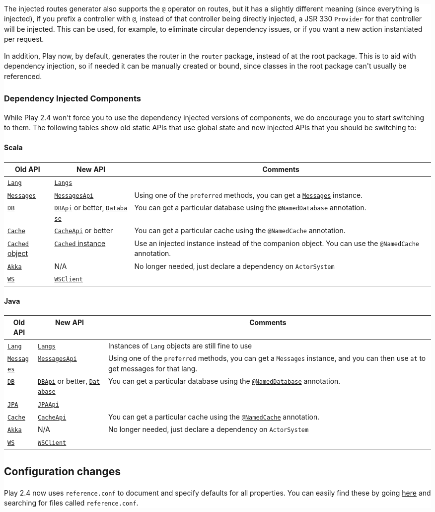The injected routes generator also supports the `@` operator on routes, but it has a slightly different meaning (since everything is injected), if you prefix a controller with `@`, instead of that controller being directly injected, a JSR 330 `Provider` for that controller will be injected.  This can be used, for example, to eliminate circular dependency issues, or if you want a new action instantiated per request.

In addition, Play now, by default, generates the router in the `router` package, instead of at the root package.  This is to aid with dependency injection, so if needed it can be manually created or bound, since classes in the root package can't usually be referenced.

### Dependency Injected Components

While Play 2.4 won't force you to use the dependency injected versions of components, we do encourage you to start switching to them.  The following tables show old static APIs that use global state and new injected APIs that you should be switching to:

#### Scala

| Old API | New API | Comments |
| ------- | --------| -------- |
| [`Lang`](api/scala/index.html#play.api.i18n.Lang$) | [`Langs`](api/scala/index.html#play.api.i18n.Langs) | |
| [`Messages`](api/scala/index.html#play.api.i18n.Messages$) | [`MessagesApi`](api/scala/index.html#play.api.i18n.MessagesApi) | Using one of the `preferred` methods, you can get a [`Messages`](api/scala/index.html#play.api.i18n.Messages) instance. |
| [`DB`](api/scala/index.html#play.api.db.DB$) | [`DBApi`](api/scala/index.html#play.api.db.DBApi) or better, [`Database`](api/scala/index.html#play.api.db.Database) | You can get a particular database using the `@NamedDatabase` annotation. |
| [`Cache`](api/scala/index.html#play.api.cache.Cache$) | [`CacheApi`](api/scala/index.html#play.api.cache.CacheApi) or better | You can get a particular cache using the `@NamedCache` annotation. |
| [`Cached` object](api/scala/index.html#play.api.cache.Cached$) | [`Cached` instance](api/scala/index.html#play.api.cache.Cached) | Use an injected instance instead of the companion object. You can use the `@NamedCache` annotation. |
| [`Akka`](api/scala/index.html#play.api.libs.concurrent.Akka$) | N/A | No longer needed, just declare a dependency on `ActorSystem` |
| [`WS`](api/scala/index.html#play.api.libs.ws.WS$) | [`WSClient`](api/scala/index.html#play.api.libs.ws.WSClient) | |

#### Java

| Old API | New API | Comments |
| ------- | --------| -------- |
| [`Lang`](api/java/play/i18n/Lang.html) | [`Langs`](api/java/play/i18n/Langs.html) | Instances of `Lang` objects are still fine to use |
| [`Messages`](api/java/play/i18n/Messages.html) | [`MessagesApi`](api/java/play/i18n/MessagesApi.html) | Using one of the `preferred` methods, you can get a `Messages` instance, and you can then use `at` to get messages for that lang. |
| [`DB`](api/java/play/db/DB.html) | [`DBApi`](api/java/play/db/DBApi.html) or better, [`Database`](api/java/play/db/Database.html) | You can get a particular database using the [`@NamedDatabase`](api/java/play/db/NamedDatabase.html) annotation. |
| [`JPA`](api/java/play/db/jpa/JPA.html) | [`JPAApi`](api/java/play/db/jpa/JPAApi.html) | |
| [`Cache`](api/java/play/cache/Cache.html) | [`CacheApi`](api/java/play/cache/CacheApi.html) | You can get a particular cache using the [`@NamedCache`](api/java/play/cache/NamedCache.html) annotation. |
| [`Akka`](api/java/play/libs/Akka.html) | N/A | No longer needed, just declare a dependency on `ActorSystem` |
| [`WS`](api/java/play/libs/ws/WS.html) | [`WSClient`](api/java/play/libs/ws/WSClient.html) | |

## Configuration changes

Play 2.4 now uses `reference.conf` to document and specify defaults for all properties.  You can easily find these by going [here](https://github.com/playframework/playframework/find/master) and searching for files called `reference.conf`.
